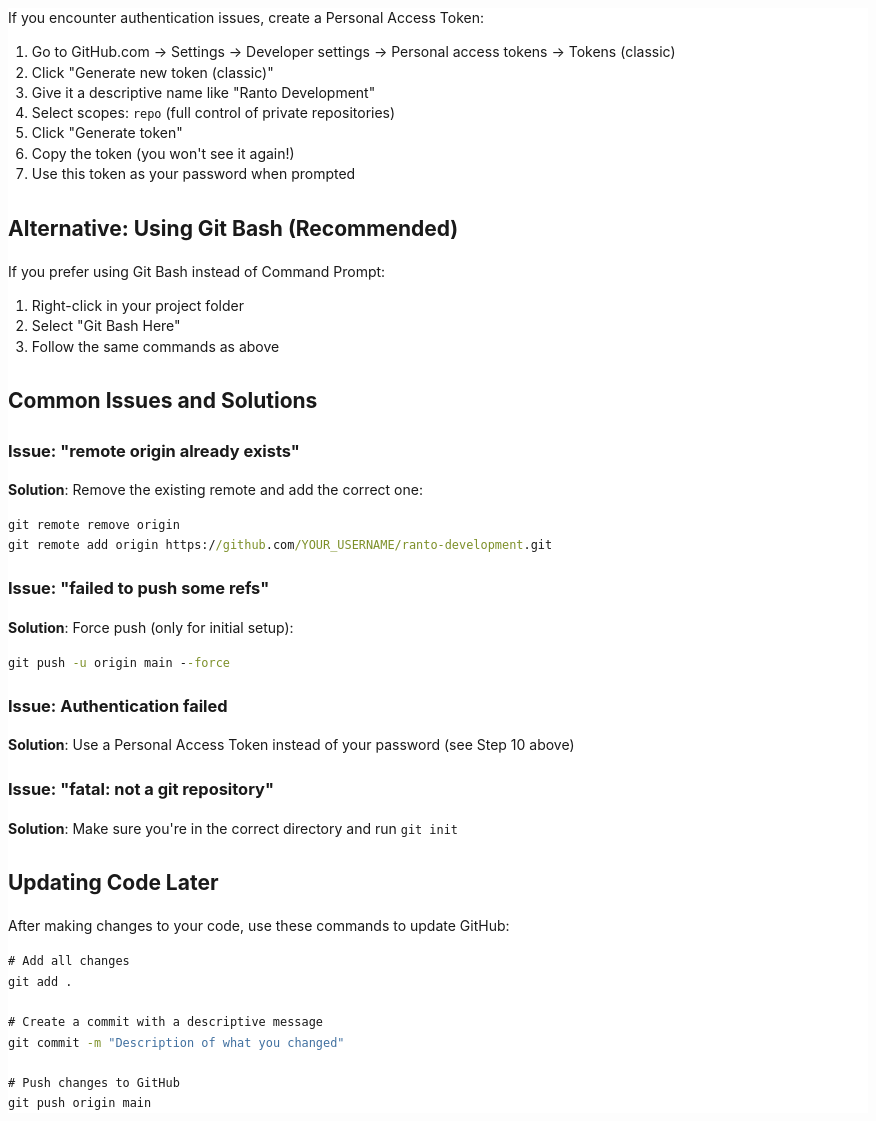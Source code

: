 If you encounter authentication issues, create a Personal Access Token:

1. Go to GitHub.com → Settings → Developer settings → Personal access tokens → Tokens (classic)
2. Click "Generate new token (classic)"
3. Give it a descriptive name like "Ranto Development"
4. Select scopes: `repo` (full control of private repositories)
5. Click "Generate token"
6. Copy the token (you won't see it again!)
7. Use this token as your password when prompted

## Alternative: Using Git Bash (Recommended)

If you prefer using Git Bash instead of Command Prompt:

1. Right-click in your project folder
2. Select "Git Bash Here"
3. Follow the same commands as above

## Common Issues and Solutions

### Issue: "remote origin already exists"
**Solution**: Remove the existing remote and add the correct one:
```cmd
git remote remove origin
git remote add origin https://github.com/YOUR_USERNAME/ranto-development.git
```

### Issue: "failed to push some refs"
**Solution**: Force push (only for initial setup):
```cmd
git push -u origin main --force
```

### Issue: Authentication failed
**Solution**: Use a Personal Access Token instead of your password (see Step 10 above)

### Issue: "fatal: not a git repository"
**Solution**: Make sure you're in the correct directory and run `git init`

## Updating Code Later

After making changes to your code, use these commands to update GitHub:

```cmd
# Add all changes
git add .

# Create a commit with a descriptive message
git commit -m "Description of what you changed"

# Push changes to GitHub
git push origin main
```
